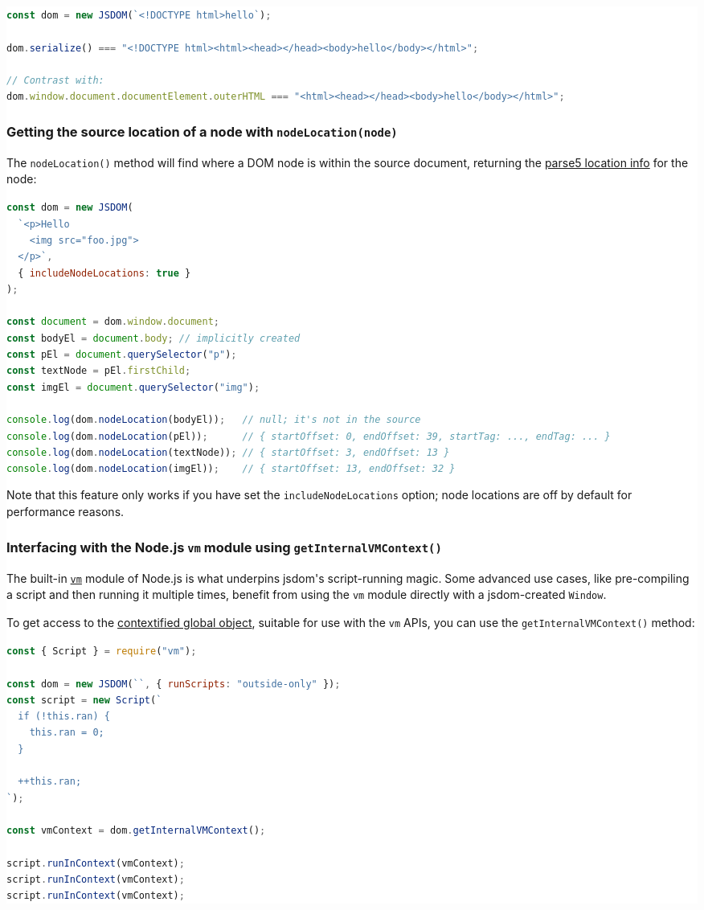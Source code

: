 ```js
const dom = new JSDOM(`<!DOCTYPE html>hello`);

dom.serialize() === "<!DOCTYPE html><html><head></head><body>hello</body></html>";

// Contrast with:
dom.window.document.documentElement.outerHTML === "<html><head></head><body>hello</body></html>";
```

### Getting the source location of a node with `nodeLocation(node)`

The `nodeLocation()` method will find where a DOM node is within the source document, returning the [parse5 location info](https://www.npmjs.com/package/parse5#options-locationinfo) for the node:

```js
const dom = new JSDOM(
  `<p>Hello
    <img src="foo.jpg">
  </p>`,
  { includeNodeLocations: true }
);

const document = dom.window.document;
const bodyEl = document.body; // implicitly created
const pEl = document.querySelector("p");
const textNode = pEl.firstChild;
const imgEl = document.querySelector("img");

console.log(dom.nodeLocation(bodyEl));   // null; it's not in the source
console.log(dom.nodeLocation(pEl));      // { startOffset: 0, endOffset: 39, startTag: ..., endTag: ... }
console.log(dom.nodeLocation(textNode)); // { startOffset: 3, endOffset: 13 }
console.log(dom.nodeLocation(imgEl));    // { startOffset: 13, endOffset: 32 }
```

Note that this feature only works if you have set the `includeNodeLocations` option; node locations are off by default for performance reasons.

### Interfacing with the Node.js `vm` module using `getInternalVMContext()`

The built-in [`vm`](https://nodejs.org/api/vm.html) module of Node.js is what underpins jsdom's script-running magic. Some advanced use cases, like pre-compiling a script and then running it multiple times, benefit from using the `vm` module directly with a jsdom-created `Window`.

To get access to the [contextified global object](https://nodejs.org/api/vm.html#vm_what_does_it_mean_to_contextify_an_object), suitable for use with the `vm` APIs, you can use the `getInternalVMContext()` method:

```js
const { Script } = require("vm");

const dom = new JSDOM(``, { runScripts: "outside-only" });
const script = new Script(`
  if (!this.ran) {
    this.ran = 0;
  }

  ++this.ran;
`);

const vmContext = dom.getInternalVMContext();

script.runInContext(vmContext);
script.runInContext(vmContext);
script.runInContext(vmContext);
```